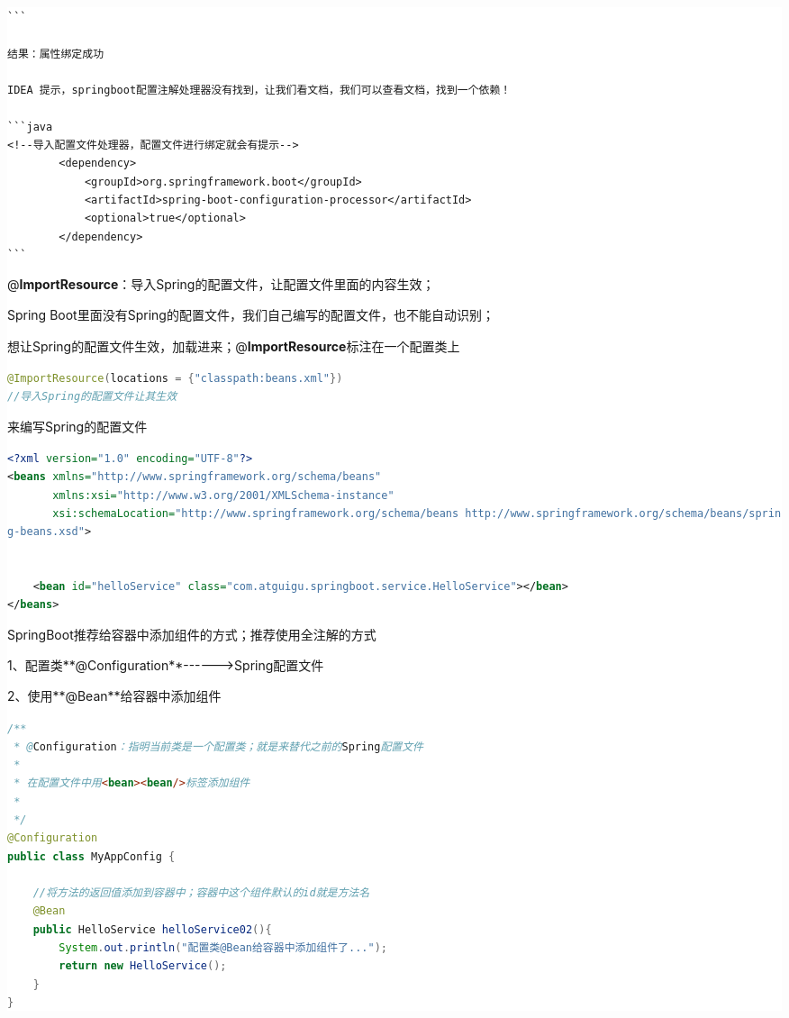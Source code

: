     ```

    结果：属性绑定成功

    IDEA 提示，springboot配置注解处理器没有找到，让我们看文档，我们可以查看文档，找到一个依赖！

    ```java
    <!--导入配置文件处理器，配置文件进行绑定就会有提示-->
    		<dependency>
    			<groupId>org.springframework.boot</groupId>
    			<artifactId>spring-boot-configuration-processor</artifactId>
    			<optional>true</optional>
    		</dependency>
    ```

@**ImportResource**：导入Spring的配置文件，让配置文件里面的内容生效；

Spring Boot里面没有Spring的配置文件，我们自己编写的配置文件，也不能自动识别；

想让Spring的配置文件生效，加载进来；@**ImportResource**标注在一个配置类上

```java
@ImportResource(locations = {"classpath:beans.xml"})
//导入Spring的配置文件让其生效
```

来编写Spring的配置文件

```xml
<?xml version="1.0" encoding="UTF-8"?>
<beans xmlns="http://www.springframework.org/schema/beans"
       xmlns:xsi="http://www.w3.org/2001/XMLSchema-instance"
       xsi:schemaLocation="http://www.springframework.org/schema/beans http://www.springframework.org/schema/beans/spring-beans.xsd">


    <bean id="helloService" class="com.atguigu.springboot.service.HelloService"></bean>
</beans>
```

SpringBoot推荐给容器中添加组件的方式；推荐使用全注解的方式

1、配置类**@Configuration**------>Spring配置文件

2、使用**@Bean**给容器中添加组件

```java
/**
 * @Configuration：指明当前类是一个配置类；就是来替代之前的Spring配置文件
 *
 * 在配置文件中用<bean><bean/>标签添加组件
 *
 */
@Configuration
public class MyAppConfig {

    //将方法的返回值添加到容器中；容器中这个组件默认的id就是方法名
    @Bean
    public HelloService helloService02(){
        System.out.println("配置类@Bean给容器中添加组件了...");
        return new HelloService();
    }
}
```

